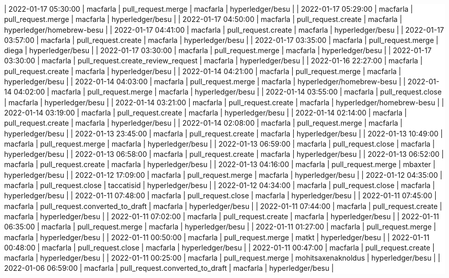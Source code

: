 | 2022-01-17 05:30:00 | macfarla | pull_request.merge                   | macfarla           | hyperledger/besu          |
| 2022-01-17 05:29:00 | macfarla | pull_request.merge                   | macfarla           | hyperledger/besu          |
| 2022-01-17 04:50:00 | macfarla | pull_request.create                  | macfarla           | hyperledger/homebrew-besu |
| 2022-01-17 04:41:00 | macfarla | pull_request.create                  | macfarla           | hyperledger/besu          |
| 2022-01-17 03:57:00 | macfarla | pull_request.create                  | macfarla           | hyperledger/besu          |
| 2022-01-17 03:35:00 | macfarla | pull_request.merge                   | diega              | hyperledger/besu          |
| 2022-01-17 03:30:00 | macfarla | pull_request.merge                   | macfarla           | hyperledger/besu          |
| 2022-01-17 03:30:00 | macfarla | pull_request.create_review_request   | macfarla           | hyperledger/besu          |
| 2022-01-16 22:27:00 | macfarla | pull_request.create                  | macfarla           | hyperledger/besu          |
| 2022-01-14 04:21:00 | macfarla | pull_request.merge                   | macfarla           | hyperledger/besu          |
| 2022-01-14 04:03:00 | macfarla | pull_request.merge                   | macfarla           | hyperledger/homebrew-besu |
| 2022-01-14 04:02:00 | macfarla | pull_request.merge                   | macfarla           | hyperledger/besu          |
| 2022-01-14 03:55:00 | macfarla | pull_request.close                   | macfarla           | hyperledger/besu          |
| 2022-01-14 03:21:00 | macfarla | pull_request.create                  | macfarla           | hyperledger/homebrew-besu |
| 2022-01-14 03:19:00 | macfarla | pull_request.create                  | macfarla           | hyperledger/besu          |
| 2022-01-14 02:14:00 | macfarla | pull_request.create                  | macfarla           | hyperledger/besu          |
| 2022-01-14 02:08:00 | macfarla | pull_request.merge                   | macfarla           | hyperledger/besu          |
| 2022-01-13 23:45:00 | macfarla | pull_request.create                  | macfarla           | hyperledger/besu          |
| 2022-01-13 10:49:00 | macfarla | pull_request.merge                   | macfarla           | hyperledger/besu          |
| 2022-01-13 06:59:00 | macfarla | pull_request.close                   | macfarla           | hyperledger/besu          |
| 2022-01-13 06:58:00 | macfarla | pull_request.create                  | macfarla           | hyperledger/besu          |
| 2022-01-13 06:52:00 | macfarla | pull_request.create                  | macfarla           | hyperledger/besu          |
| 2022-01-13 04:16:00 | macfarla | pull_request.merge                   | mbaxter            | hyperledger/besu          |
| 2022-01-12 17:09:00 | macfarla | pull_request.merge                   | macfarla           | hyperledger/besu          |
| 2022-01-12 04:35:00 | macfarla | pull_request.close                   | taccatisid         | hyperledger/besu          |
| 2022-01-12 04:34:00 | macfarla | pull_request.close                   | macfarla           | hyperledger/besu          |
| 2022-01-11 07:48:00 | macfarla | pull_request.close                   | macfarla           | hyperledger/besu          |
| 2022-01-11 07:45:00 | macfarla | pull_request.converted_to_draft      | macfarla           | hyperledger/besu          |
| 2022-01-11 07:44:00 | macfarla | pull_request.create                  | macfarla           | hyperledger/besu          |
| 2022-01-11 07:02:00 | macfarla | pull_request.create                  | macfarla           | hyperledger/besu          |
| 2022-01-11 06:35:00 | macfarla | pull_request.merge                   | macfarla           | hyperledger/besu          |
| 2022-01-11 01:27:00 | macfarla | pull_request.merge                   | macfarla           | hyperledger/besu          |
| 2022-01-11 00:50:00 | macfarla | pull_request.merge                   | matkt              | hyperledger/besu          |
| 2022-01-11 00:48:00 | macfarla | pull_request.close                   | macfarla           | hyperledger/besu          |
| 2022-01-11 00:47:00 | macfarla | pull_request.create                  | macfarla           | hyperledger/besu          |
| 2022-01-11 00:25:00 | macfarla | pull_request.merge                   | mohitsaxenaknoldus | hyperledger/besu          |
| 2022-01-06 06:59:00 | macfarla | pull_request.converted_to_draft      | macfarla           | hyperledger/besu          |
